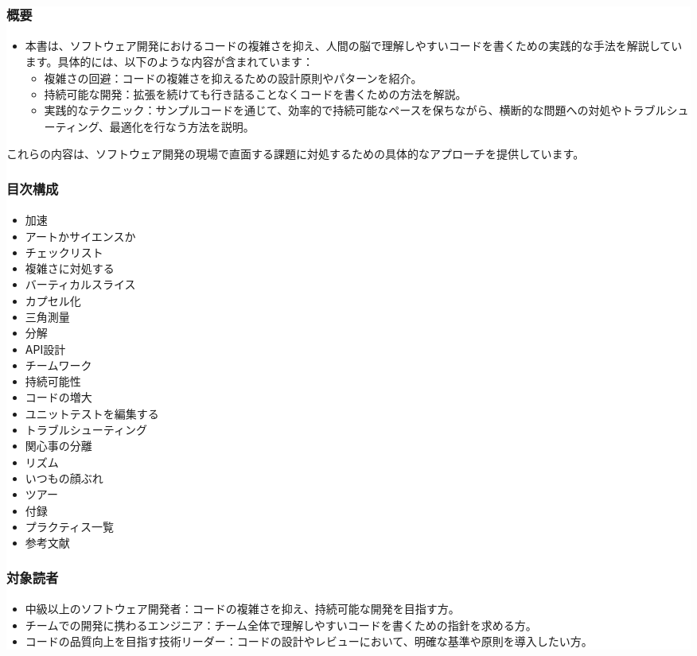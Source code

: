 ### 概要

- 本書は、ソフトウェア開発におけるコードの複雑さを抑え、人間の脳で理解しやすいコードを書くための実践的な手法を解説しています。​具体的には、以下のような内容が含まれています：​
  - 複雑さの回避：​コードの複雑さを抑えるための設計原則やパターンを紹介。
  - 持続可能な開発：​拡張を続けても行き詰ることなくコードを書くための方法を解説。
  - 実践的なテクニック：​サンプルコードを通じて、効率的で持続可能なペースを保ちながら、横断的な問題への対処やトラブルシューティング、最適化を行なう方法を説明。​

これらの内容は、ソフトウェア開発の現場で直面する課題に対処するための具体的なアプローチを提供しています。​

### 目次構成

- 加速
- アートかサイエンスか
- チェックリスト
- 複雑さに対処する
- バーティカルスライス
- カプセル化
- 三角測量
- 分解
- API設計
- チームワーク
- 持続可能性
- コードの増大
- ユニットテストを編集する
- トラブルシューティング
- 関心事の分離
- リズム
- いつもの顔ぶれ
- ツアー
- 付録
- プラクティス一覧
- 参考文献​

### 対象読者

- 中級以上のソフトウェア開発者：コードの複雑さを抑え、持続可能な開発を目指す方。
- チームでの開発に携わるエンジニア：チーム全体で理解しやすいコードを書くための指針を求める方。
- コードの品質向上を目指す技術リーダー：コードの設計やレビューにおいて、明確な基準や原則を導入したい方。​
